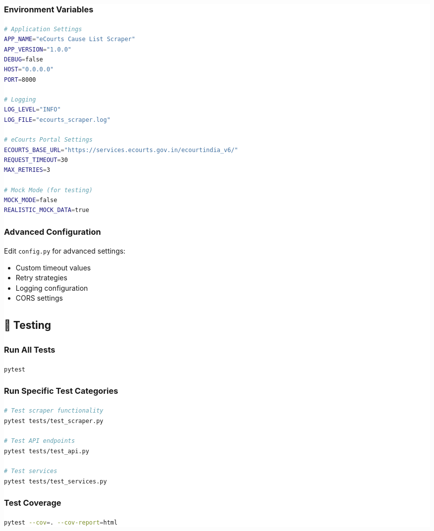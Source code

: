 ### Environment Variables

```bash
# Application Settings
APP_NAME="eCourts Cause List Scraper"
APP_VERSION="1.0.0"
DEBUG=false
HOST="0.0.0.0"
PORT=8000

# Logging
LOG_LEVEL="INFO"
LOG_FILE="ecourts_scraper.log"

# eCourts Portal Settings
ECOURTS_BASE_URL="https://services.ecourts.gov.in/ecourtindia_v6/"
REQUEST_TIMEOUT=30
MAX_RETRIES=3

# Mock Mode (for testing)
MOCK_MODE=false
REALISTIC_MOCK_DATA=true
```

### Advanced Configuration

Edit `config.py` for advanced settings:
- Custom timeout values
- Retry strategies
- Logging configuration
- CORS settings

## 🧪 Testing

### Run All Tests
```bash
pytest
```

### Run Specific Test Categories
```bash
# Test scraper functionality
pytest tests/test_scraper.py

# Test API endpoints
pytest tests/test_api.py

# Test services
pytest tests/test_services.py
```

### Test Coverage
```bash
pytest --cov=. --cov-report=html
```
